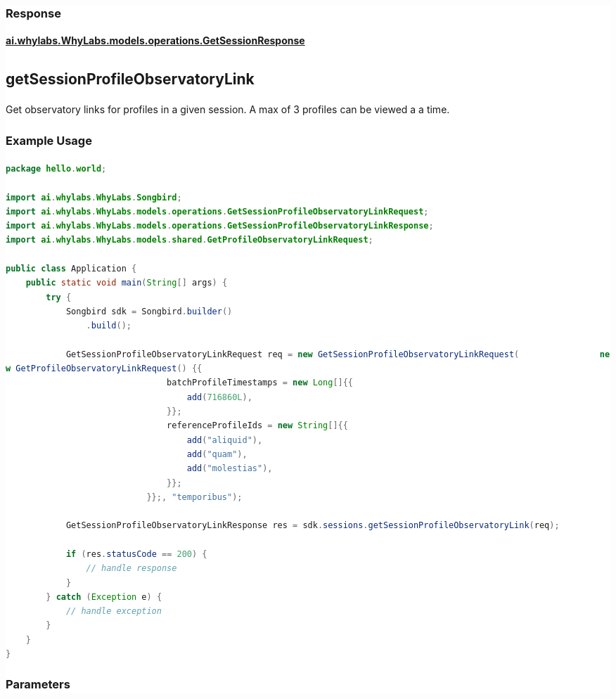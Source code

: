 
### Response

**[ai.whylabs.WhyLabs.models.operations.GetSessionResponse](../../models/operations/GetSessionResponse.md)**


## getSessionProfileObservatoryLink

Get observatory links for profiles in a given session. A max of 3 profiles can be viewed a a time.

### Example Usage

```java
package hello.world;

import ai.whylabs.WhyLabs.Songbird;
import ai.whylabs.WhyLabs.models.operations.GetSessionProfileObservatoryLinkRequest;
import ai.whylabs.WhyLabs.models.operations.GetSessionProfileObservatoryLinkResponse;
import ai.whylabs.WhyLabs.models.shared.GetProfileObservatoryLinkRequest;

public class Application {
    public static void main(String[] args) {
        try {
            Songbird sdk = Songbird.builder()
                .build();

            GetSessionProfileObservatoryLinkRequest req = new GetSessionProfileObservatoryLinkRequest(                new GetProfileObservatoryLinkRequest() {{
                                batchProfileTimestamps = new Long[]{{
                                    add(716860L),
                                }};
                                referenceProfileIds = new String[]{{
                                    add("aliquid"),
                                    add("quam"),
                                    add("molestias"),
                                }};
                            }};, "temporibus");            

            GetSessionProfileObservatoryLinkResponse res = sdk.sessions.getSessionProfileObservatoryLink(req);

            if (res.statusCode == 200) {
                // handle response
            }
        } catch (Exception e) {
            // handle exception
        }
    }
}
```

### Parameters
